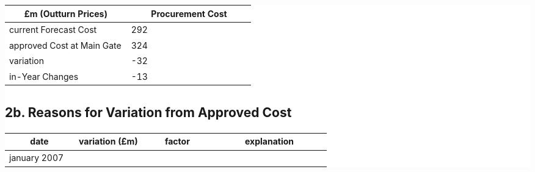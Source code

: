 <table>
<colgroup>
<col Style="Width: 49%" />
<col Style="Width: 50%" />
</Colgroup>
<thead>
<tr>
<th>
£m (Outturn Prices)
</Th>
<th>
Procurement Cost
</Th>
</Tr>
</Thead>
<tbody>
<tr>
<td>current Forecast Cost</Td>
<td>
292
</Td>
</Tr>
<tr>
<td>approved Cost at Main Gate</Td>
<td>
324
</Td>
</Tr>
<tr>
<td>variation</Td>
<td>
-32
</Td>
</Tr>
<tr>
<td>in-Year Changes</Td>
<td>
-13
</Td>
</Tr>
</Tbody>
</Table>

## 2b. Reasons for Variation from Approved Cost

<table>
<colgroup>
<col Style="Width: 21%" />
<col Style="Width: 21%" />
<col Style="Width: 21%" />
<col Style="Width: 35%" />
</Colgroup>
<thead>
<tr>
<th>date</Th>
<th>variation (£m)</Th>
<th>factor</Th>
<th>explanation</Th>
</Tr>
</Thead>
<tbody>
<tr>
<td>january 2007</Td>